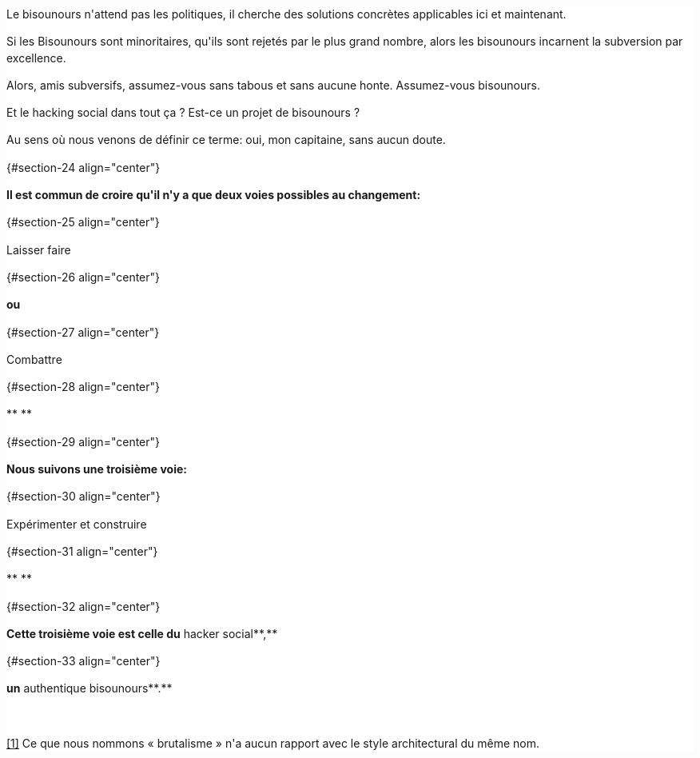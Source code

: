 Le bisounours n'attend pas les politiques, il cherche des solutions concrètes applicables ici et maintenant.

Si les Bisounours sont minoritaires, qu'ils sont rejetés par le plus grand nombre, alors les bisounours incarnent la subversion par excellence.

Alors, amis subversifs, assumez-vous sans tabous et sans aucune honte. Assumez-vous bisounours.

Et le hacking social dans tout ça ? Est-ce un projet de bisounours ?

Au sens où nous venons de définir ce terme: oui, mon capitaine, sans aucun doute.

 {#section-24 align="center"}

**Il est commun de croire qu'il n'y a que deux voies possibles au changement:**

 {#section-25 align="center"}

Laisser faire

 {#section-26 align="center"}

**ou**

 {#section-27 align="center"}

Combattre

 {#section-28 align="center"}

** **

 {#section-29 align="center"}

**Nous suivons une troisième voie:**

 {#section-30 align="center"}

Expérimenter et construire

 {#section-31 align="center"}

** **

 {#section-32 align="center"}

**Cette troisième voie est celle du** hacker social**,**

 {#section-33 align="center"}

**un** authentique bisounours**.**

 

[\[1\]](#_ftnref1) Ce que nous nommons « brutalisme » n'a aucun rapport avec le style architectural du même nom.
